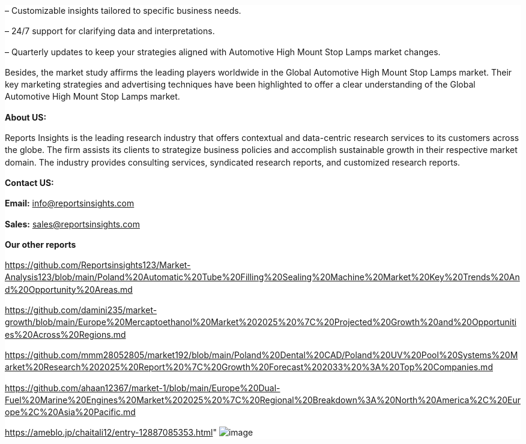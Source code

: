 – Customizable insights tailored to specific business needs.

– 24/7 support for clarifying data and interpretations.

– Quarterly updates to keep your strategies aligned with Automotive High Mount Stop Lamps market changes.

Besides, the market study affirms the leading players worldwide in the Global Automotive High Mount Stop Lamps market. Their key marketing strategies and advertising techniques have been highlighted to offer a clear understanding of the Global Automotive High Mount Stop Lamps market.

<strong><strong>About US</strong>:</strong>

Reports Insights is the leading research industry that offers contextual and data-centric research services to its customers across the globe. The firm assists its clients to strategize business policies and accomplish sustainable growth in their respective market domain. The industry provides consulting services, syndicated research reports, and customized research reports.

<strong>Contact US:</strong>

<p class=><b>Email:</b> <a href=mailto:info@reportsinsights.com>info@reportsinsights.com</a></p>
<p class=><b>Sales:</b> <a href=mailto:sales@reportsinsights.com>sales@reportsinsights.com</a></p>

<strong>Our other reports</strong>

<a href=https://github.com/Reportsinsights123/Market-Analysis123/blob/main/Poland%20Automatic%20Tube%20Filling%20Sealing%20Machine%20Market%20Key%20Trends%20And%20Opportunity%20Areas.md>https://github.com/Reportsinsights123/Market-Analysis123/blob/main/Poland%20Automatic%20Tube%20Filling%20Sealing%20Machine%20Market%20Key%20Trends%20And%20Opportunity%20Areas.md</a>

<a href=https://github.com/damini235/market-growth/blob/main/Europe%20Mercaptoethanol%20Market%202025%20%7C%20Projected%20Growth%20and%20Opportunities%20Across%20Regions.md>https://github.com/damini235/market-growth/blob/main/Europe%20Mercaptoethanol%20Market%202025%20%7C%20Projected%20Growth%20and%20Opportunities%20Across%20Regions.md</a>

<a href=https://github.com/mmm28052805/market192/blob/main/Poland%20Dental%20CAD/Poland%20UV%20Pool%20Systems%20Market%20Research%202025%20Report%20%7C%20Growth%20Forecast%202033%20%3A%20Top%20Companies.md>https://github.com/mmm28052805/market192/blob/main/Poland%20Dental%20CAD/Poland%20UV%20Pool%20Systems%20Market%20Research%202025%20Report%20%7C%20Growth%20Forecast%202033%20%3A%20Top%20Companies.md</a>

<a href=https://github.com/ahaan12367/market-1/blob/main/Europe%20Dual-Fuel%20Marine%20Engines%20Market%202025%20%7C%20Regional%20Breakdown%3A%20North%20America%2C%20Europe%2C%20Asia%20Pacific.md>https://github.com/ahaan12367/market-1/blob/main/Europe%20Dual-Fuel%20Marine%20Engines%20Market%202025%20%7C%20Regional%20Breakdown%3A%20North%20America%2C%20Europe%2C%20Asia%20Pacific.md</a>

<a href=https://ameblo.jp/chaitali12/entry-12887085353.html>https://ameblo.jp/chaitali12/entry-12887085353.html</a>"
![image](https://github.com/user-attachments/assets/7da4565d-615f-4e59-b8a5-dca22b53349b)
